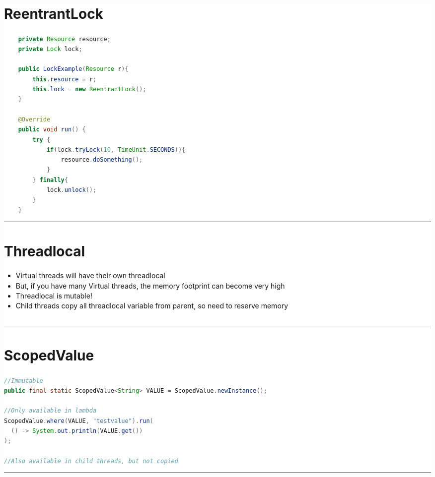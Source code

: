 
# ReentrantLock

```java
	private Resource resource;
	private Lock lock;

	public LockExample(Resource r){
		this.resource = r;
		this.lock = new ReentrantLock();
	}

	@Override
	public void run() {
		try {
			if(lock.tryLock(10, TimeUnit.SECONDS)){
			    resource.doSomething();
			}
		} finally{
			lock.unlock();
		}
	}
```

---

# Threadlocal

- Virtual threads will have their own threadlocal
- But, if you have many Virtual threads, the memory footprint can become very high
- Threadlocal is mutable!
- Child threads copy all threadlocal variable from parent, so need to reserve memory

## 

---

# ScopedValue

```java
//Immutable
public final static ScopedValue<String> VALUE = ScopedValue.newInstance();

//Only available in lambda
ScopedValue.where(VALUE, "testvalue").run(
  () -> System.out.println(VALUE.get())
);

//Also available in child threads, but not copied

```

---